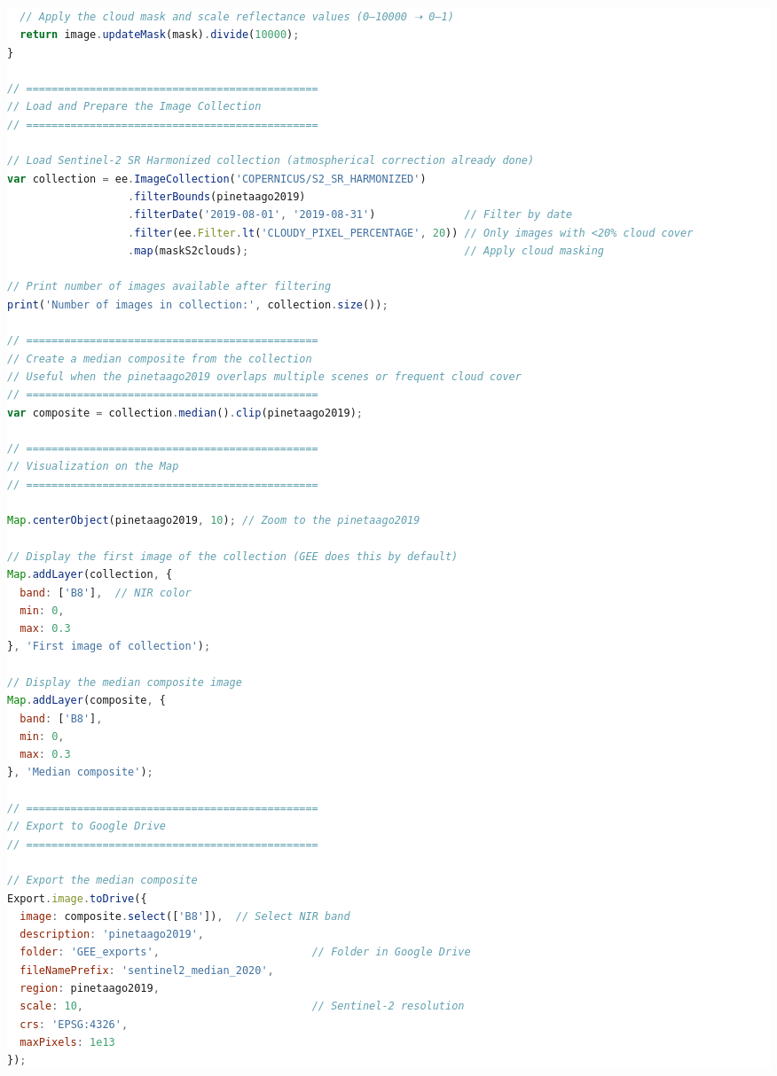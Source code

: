 ```javascript
  // Apply the cloud mask and scale reflectance values (0–10000 ➝ 0–1)
  return image.updateMask(mask).divide(10000);
}

// ==============================================
// Load and Prepare the Image Collection
// ==============================================

// Load Sentinel-2 SR Harmonized collection (atmospherical correction already done)
var collection = ee.ImageCollection('COPERNICUS/S2_SR_HARMONIZED')
                   .filterBounds(pinetaago2019)
                   .filterDate('2019-08-01', '2019-08-31')              // Filter by date                                 
                   .filter(ee.Filter.lt('CLOUDY_PIXEL_PERCENTAGE', 20)) // Only images with <20% cloud cover
                   .map(maskS2clouds);                                  // Apply cloud masking

// Print number of images available after filtering
print('Number of images in collection:', collection.size());

// ==============================================
// Create a median composite from the collection
// Useful when the pinetaago2019 overlaps multiple scenes or frequent cloud cover
// ==============================================
var composite = collection.median().clip(pinetaago2019);

// ==============================================
// Visualization on the Map
// ==============================================

Map.centerObject(pinetaago2019, 10); // Zoom to the pinetaago2019

// Display the first image of the collection (GEE does this by default)
Map.addLayer(collection, {
  band: ['B8'],  // NIR color
  min: 0,
  max: 0.3
}, 'First image of collection');

// Display the median composite image
Map.addLayer(composite, {
  band: ['B8'], 
  min: 0,
  max: 0.3
}, 'Median composite');

// ==============================================
// Export to Google Drive
// ==============================================

// Export the median composite
Export.image.toDrive({
  image: composite.select(['B8']),  // Select NIR band
  description: 'pinetaago2019',
  folder: 'GEE_exports',                        // Folder in Google Drive
  fileNamePrefix: 'sentinel2_median_2020',
  region: pinetaago2019,
  scale: 10,                                    // Sentinel-2 resolution
  crs: 'EPSG:4326',
  maxPixels: 1e13
});

```